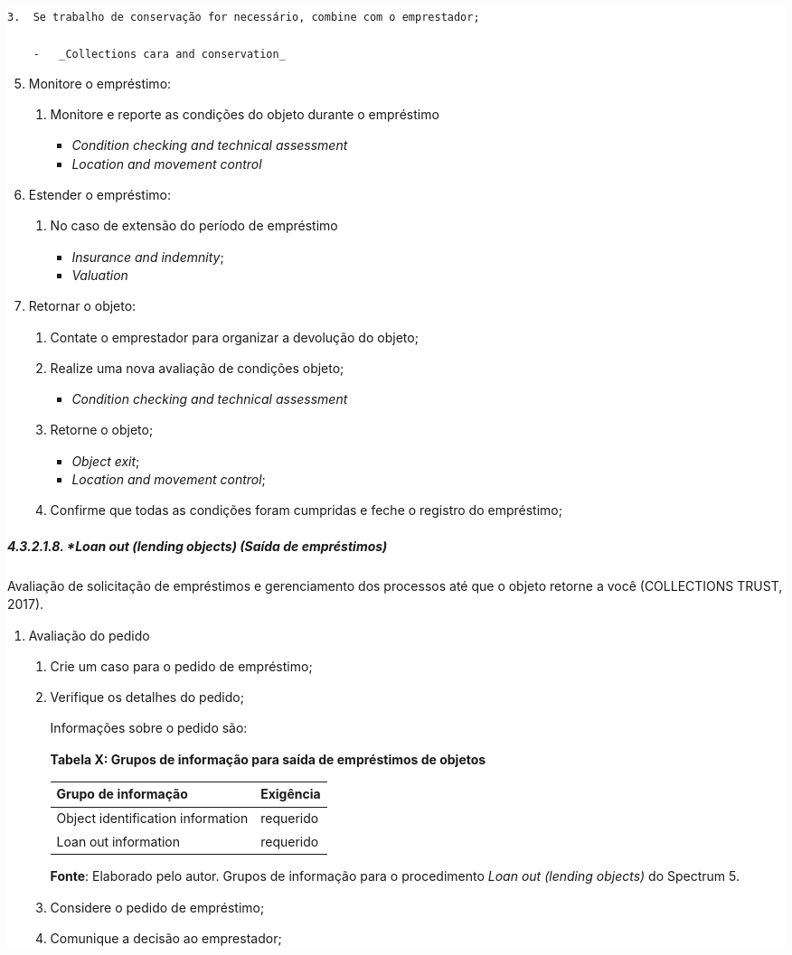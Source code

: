     3.  Se trabalho de conservação for necessário, combine com o emprestador;

        -   _Collections cara and conservation_

5.  Monitore o empréstimo:

    1.  Monitore e reporte as condições do objeto durante o empréstimo

        -   _Condition checking and technical assessment_
        -   _Location and movement control_

6.  Estender o empréstimo:

    1.  No caso de extensão do período de empréstimo

        -   _Insurance and indemnity_;
        -   _Valuation_

7.  Retornar o objeto:

    1.  Contate o emprestador para organizar a devolução do objeto;

    2.  Realize uma nova avaliação de condições objeto;

        -   _Condition checking and technical assessment_

    3.  Retorne o objeto;

        -   _Object exit_;
        -   _Location and movement control_;

    4.  Confirme que todas as condições foram cumpridas e feche o registro do empréstimo;

##### 4.3.2.1.8. \*_Loan out_ (lending objects) (Saída de empréstimos)

Avaliação de solicitação de empréstimos e gerenciamento dos processos até que o objeto retorne a você (COLLECTIONS TRUST, 2017).

1.  Avaliação do pedido

    1.  Crie um caso para o pedido de empréstimo;

    2.  Verifique os detalhes do pedido;

        Informações sobre o pedido são:

        **Tabela X: Grupos de informação para saída de empréstimos de objetos**

        | Grupo de informação               | Exigência |
        | --------------------------------- | --------- |
        | Object identification information | requerido |
        | Loan out information              | requerido |

        **Fonte**: Elaborado pelo autor. Grupos de informação para o procedimento _Loan out (lending objects)_ do Spectrum 5.

    3.  Considere o pedido de empréstimo;

    4.  Comunique a decisão ao emprestador;
